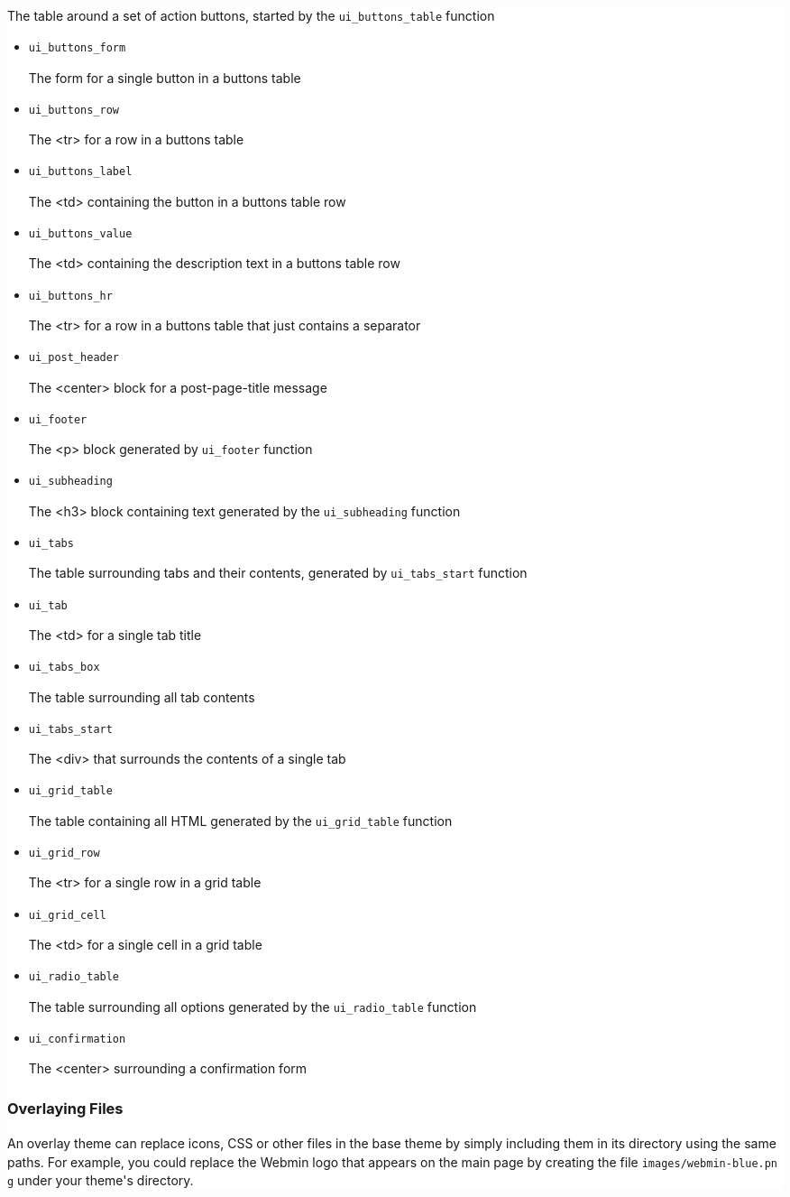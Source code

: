    The table around a set of action buttons, started by the `ui_buttons_table` function
* `ui_buttons_form`

   The form for a single button in a buttons table
* `ui_buttons_row`

   The &lt;tr&gt; for a row in a buttons table
* `ui_buttons_label`

   The &lt;td&gt; containing the button in a buttons table row
* `ui_buttons_value`

   The &lt;td&gt; containing the description text in a buttons table row
* `ui_buttons_hr`

   The &lt;tr&gt; for a row in a buttons table that just contains a separator

* `ui_post_header`

   The &lt;center&gt; block for a post-page-title message
* `ui_footer`

   The &lt;p&gt; block generated by `ui_footer` function
* `ui_subheading`

   The &lt;h3&gt; block containing text generated by the `ui_subheading` function

* `ui_tabs`

   The table surrounding tabs and their contents, generated by `ui_tabs_start` function
* `ui_tab`

   The &lt;td&gt; for a single tab title
* `ui_tabs_box`

   The table surrounding all tab contents
* `ui_tabs_start`

   The &lt;div&gt; that surrounds the contents of a single tab

* `ui_grid_table`

   The table containing all HTML generated by the `ui_grid_table` function
* `ui_grid_row`

   The &lt;tr&gt; for a single row in a grid table
* `ui_grid_cell`

   The &lt;td&gt; for a single cell in a grid table

* `ui_radio_table`

   The table surrounding all options generated by the `ui_radio_table` function
* `ui_confirmation`

   The &lt;center&gt; surrounding a confirmation form

### Overlaying Files
An overlay theme can replace icons, CSS or other files in the base theme by simply including them in its directory using the same paths. For example, you could replace the Webmin logo that appears on the main page by creating the file `images/webmin-blue.png` under your theme's directory.
